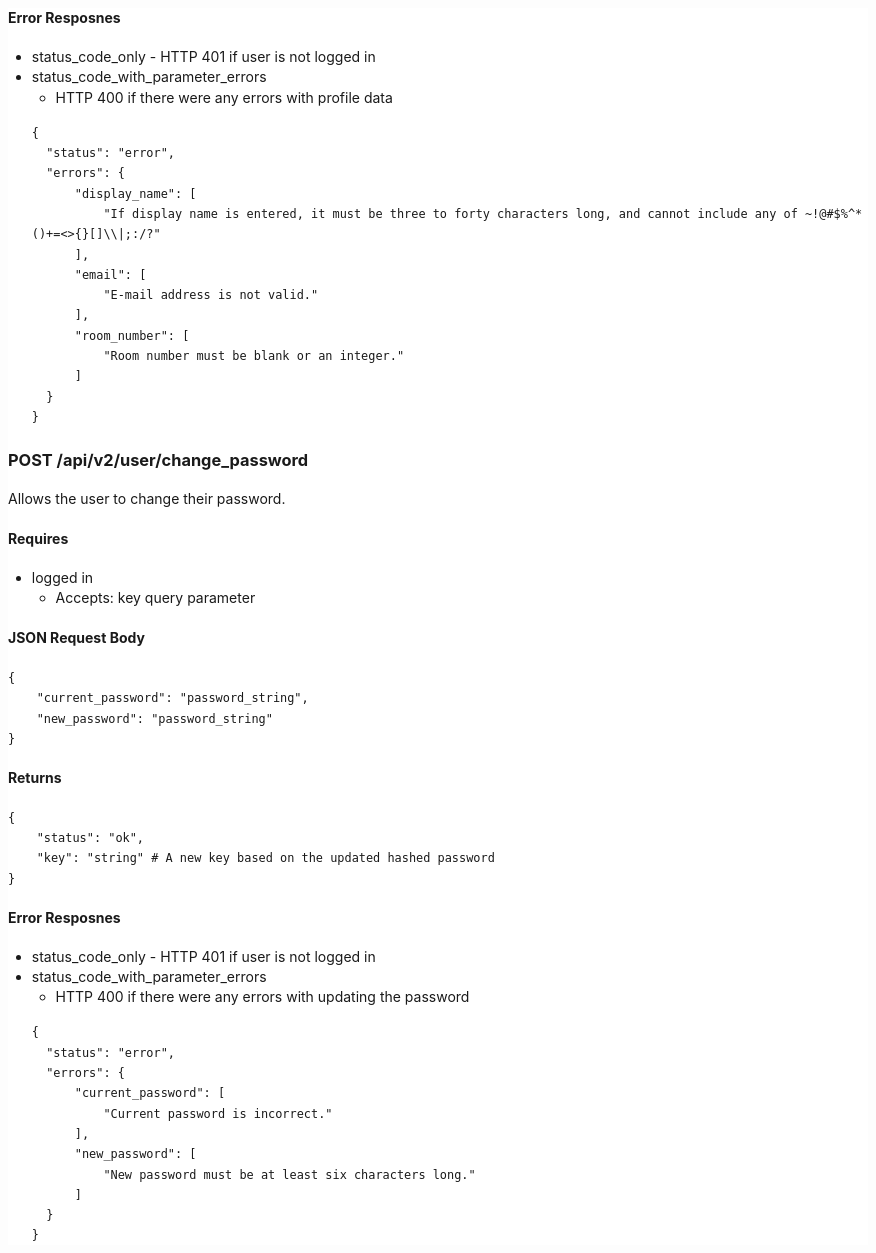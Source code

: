 #### Error Resposnes
* status_code_only - HTTP 401 if user is not logged in
* status_code_with_parameter_errors
  * HTTP 400 if there were any errors with profile data
  ```
  { 
    "status": "error", 
    "errors": {
        "display_name": [
            "If display name is entered, it must be three to forty characters long, and cannot include any of ~!@#$%^*()+=<>{}[]\\|;:/?"
        ],
        "email": [
            "E-mail address is not valid."
        ],
        "room_number": [
            "Room number must be blank or an integer."
        ]
    }
  }
  ```

### POST /api/v2/user/change_password

Allows the user to change their password.

#### Requires
* logged in
    * Accepts: key query parameter

#### JSON Request Body

```
{
	"current_password": "password_string",
	"new_password": "password_string"
}
```

#### Returns

```
{
    "status": "ok",
    "key": "string" # A new key based on the updated hashed password
}
```

#### Error Resposnes
* status_code_only - HTTP 401 if user is not logged in
* status_code_with_parameter_errors
  * HTTP 400 if there were any errors with updating the password
  ```
  { 
    "status": "error", 
    "errors": {
        "current_password": [
            "Current password is incorrect."
        ],
        "new_password": [
            "New password must be at least six characters long."
        ]
    }
  }
  ```
